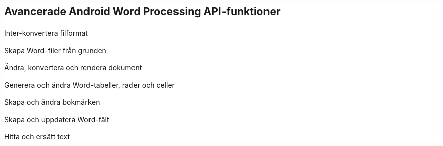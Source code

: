 

<div class="container-fluid features-section bg-gray singleproduct">
 <a class="anchor" id="features" name="features">
 </a>
 <div class="row">
  <div class="container">
   <h2 class="pr-ft">
    Avancerade Android Word Processing API-funktioner
   </h2>
   <p>
   </p>
   <div class="col-lg-4">
    <em class="fa fa-file ico-blue fa-2x col-lg-2">
    </em>
    <p class="col-lg-10">
     Inter-konvertera filformat
    </p>
   </div>
   <div class="col-lg-4">
    <em class="fa fa-file-word-o ico-blue fa-2x col-lg-2">
    </em>
    <p class="col-lg-10">
     Skapa Word-filer från grunden
    </p>
   </div>
   <div class="col-lg-4">
    <em class="fa fa-pencil ico-blue fa-2x col-lg-2">
    </em>
    <p class="col-lg-10">
     Ändra, konvertera och rendera dokument
    </p>
   </div>
   <div class="col-lg-4">
    <em class="fa fa-table ico-blue fa-2x col-lg-2">
    </em>
    <p class="col-lg-10">
     Generera och ändra Word-tabeller, rader och celler
    </p>
   </div>
   <div class="col-lg-4">
    <em class="fa fa-bookmark ico-blue fa-2x col-lg-2">
    </em>
    <p class="col-lg-10">
     Skapa och ändra bokmärken
    </p>
   </div>
   <div class="col-lg-4">
    <em class="fa fa-sliders ico-blue fa-2x col-lg-2">
    </em>
    <p class="col-lg-10">
     Skapa och uppdatera Word-fält
    </p>
   </div>
   <div class="col-lg-4">
    <em class="fa fa-search-plus ico-blue fa-2x col-lg-2">
    </em>
    <p class="col-lg-10">
     Hitta och ersätt text
    </p>
   </div>
   <div class="col-lg-4">
    <em class="fa fa-columns ico-blue fa-2x col-lg-2">
    </em>